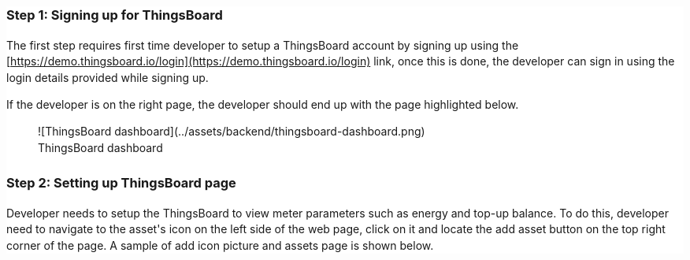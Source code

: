 ### Step 1: Signing up for ThingsBoard

The first step requires first time developer to setup a ThingsBoard account by signing up using the [https://demo.thingsboard.io/login](https://demo.thingsboard.io/login) link, once this is done, the developer can sign in using the login details provided while signing up.

If the developer is on the right page, the developer should end up with the page highlighted below.

<figure markdown>
  ![ThingsBoard dashboard](../assets/backend/thingsboard-dashboard.png)
  <figcaption>ThingsBoard dashboard</figcaption>
</figure>

### Step 2: Setting up ThingsBoard page

Developer needs to setup the ThingsBoard to view meter parameters such as energy and top-up balance. To do this, developer need to navigate to the asset's icon on the left side of the web page, click on it and locate the add asset button on the top right corner of the page. A sample of add icon picture and assets page is shown below.

<figure markdown>
